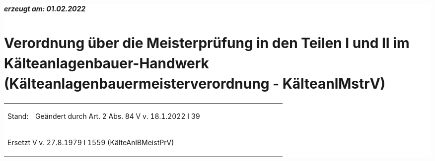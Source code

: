 <td colspan="2">

  
  

##### erzeugt am: 01.02.2022

</td>

</tr>

</table>

<span id="BJNR127600015.html"></span>

# Verordnung über die Meisterprüfung in den Teilen I und II im Kälteanlagenbauer-Handwerk (Kälteanlagenbauermeisterverordnung - KälteanlMstrV)

<div>

<div class="jnhtml">

<table width="100%">

<colgroup>

<col width="10%">

</col>

<col width="90%">

</col>

</colgroup>

<tr>

<td>

Stand:

</div>

</div>

</td>

<td>

Geändert durch Art. 2 Abs. 84 V v. 18.1.2022 I 39

</td>

</tr>

<tr>

<td colspan="2">

Ersetzt V v. 27.8.1979 I 1559 (KälteAnlBMeistPrV)

</td>
